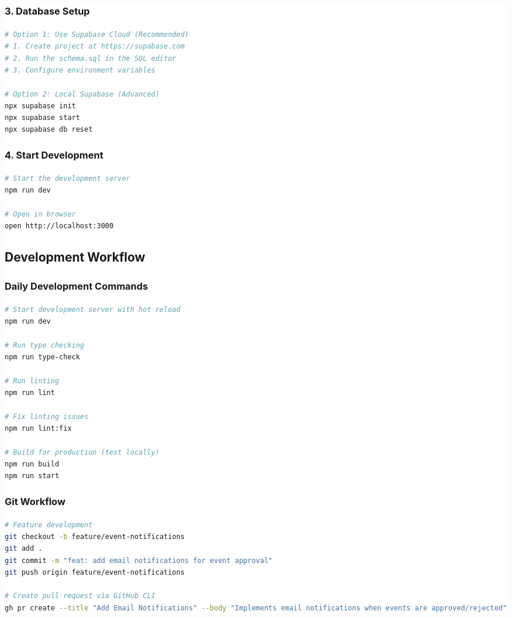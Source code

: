 ### 3. Database Setup
```bash
# Option 1: Use Supabase Cloud (Recommended)
# 1. Create project at https://supabase.com
# 2. Run the schema.sql in the SQL editor
# 3. Configure environment variables

# Option 2: Local Supabase (Advanced)
npx supabase init
npx supabase start
npx supabase db reset
```

### 4. Start Development
```bash
# Start the development server
npm run dev

# Open in browser
open http://localhost:3000
```

## Development Workflow

### Daily Development Commands
```bash
# Start development server with hot reload
npm run dev

# Run type checking
npm run type-check

# Run linting
npm run lint

# Fix linting issues
npm run lint:fix

# Build for production (test locally)
npm run build
npm run start
```

### Git Workflow
```bash
# Feature development
git checkout -b feature/event-notifications
git add .
git commit -m "feat: add email notifications for event approval"
git push origin feature/event-notifications

# Create pull request via GitHub CLI
gh pr create --title "Add Email Notifications" --body "Implements email notifications when events are approved/rejected"
```
